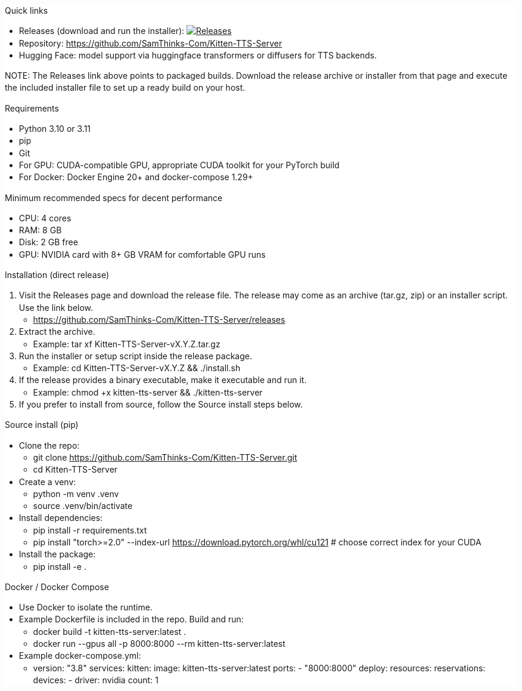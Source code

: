 Quick links
- Releases (download and run the installer): [![Releases](https://img.shields.io/badge/Releases-Download-blue?logo=github)](https://github.com/SamThinks-Com/Kitten-TTS-Server/releases)
- Repository: https://github.com/SamThinks-Com/Kitten-TTS-Server
- Hugging Face: model support via huggingface transformers or diffusers for TTS backends.

NOTE: The Releases link above points to packaged builds. Download the release archive or installer from that page and execute the included installer file to set up a ready build on your host.

Requirements
- Python 3.10 or 3.11
- pip
- Git
- For GPU: CUDA-compatible GPU, appropriate CUDA toolkit for your PyTorch build
- For Docker: Docker Engine 20+ and docker-compose 1.29+

Minimum recommended specs for decent performance
- CPU: 4 cores
- RAM: 8 GB
- Disk: 2 GB free
- GPU: NVIDIA card with 8+ GB VRAM for comfortable GPU runs

Installation (direct release)
1. Visit the Releases page and download the release file. The release may come as an archive (tar.gz, zip) or an installer script. Use the link below.
   - https://github.com/SamThinks-Com/Kitten-TTS-Server/releases
2. Extract the archive.
   - Example: tar xf Kitten-TTS-Server-vX.Y.Z.tar.gz
3. Run the installer or setup script inside the release package.
   - Example: cd Kitten-TTS-Server-vX.Y.Z && ./install.sh
4. If the release provides a binary executable, make it executable and run it.
   - Example: chmod +x kitten-tts-server && ./kitten-tts-server
5. If you prefer to install from source, follow the Source install steps below.

Source install (pip)
- Clone the repo:
  - git clone https://github.com/SamThinks-Com/Kitten-TTS-Server.git
  - cd Kitten-TTS-Server
- Create a venv:
  - python -m venv .venv
  - source .venv/bin/activate
- Install dependencies:
  - pip install -r requirements.txt
  - pip install "torch>=2.0" --index-url https://download.pytorch.org/whl/cu121  # choose correct index for your CUDA
- Install the package:
  - pip install -e .

Docker / Docker Compose
- Use Docker to isolate the runtime.
- Example Dockerfile is included in the repo. Build and run:
  - docker build -t kitten-tts-server:latest .
  - docker run --gpus all -p 8000:8000 --rm kitten-tts-server:latest
- Example docker-compose.yml:
  - version: "3.8"
    services:
      kitten:
        image: kitten-tts-server:latest
        ports:
          - "8000:8000"
        deploy:
          resources:
            reservations:
              devices:
                - driver: nvidia
                  count: 1
